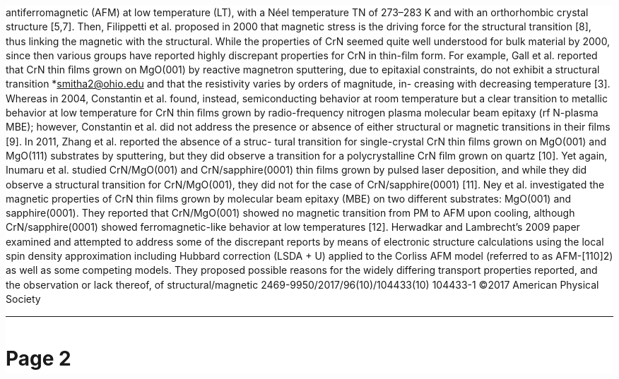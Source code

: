 antiferromagnetic (AFM) at low temperature (LT), with a
Néel temperature TN of 273–283 K and with an orthorhombic
crystal structure [5,7]. Then, Filippetti et al. proposed in 2000
that magnetic stress is the driving force for the structural
transition [8], thus linking the magnetic with the structural.
While the properties of CrN seemed quite well understood
for bulk material by 2000, since then various groups have
reported highly discrepant properties for CrN in thin-ﬁlm
form. For example, Gall et al. reported that CrN thin ﬁlms
grown on MgO(001) by reactive magnetron sputtering, due
to epitaxial constraints, do not exhibit a structural transition
*smitha2@ohio.edu
and that the resistivity varies by orders of magnitude, in-
creasing with decreasing temperature [3]. Whereas in 2004,
Constantin et al. found, instead, semiconducting behavior at
room temperature but a clear transition to metallic behavior at
low temperature for CrN thin ﬁlms grown by radio-frequency
nitrogen plasma molecular beam epitaxy (rf N-plasma MBE);
however, Constantin et al. did not address the presence or
absence of either structural or magnetic transitions in their
ﬁlms [9].
In 2011, Zhang et al. reported the absence of a struc-
tural transition for single-crystal CrN thin ﬁlms grown on
MgO(001) and MgO(111) substrates by sputtering, but they
did observe a transition for a polycrystalline CrN ﬁlm
grown on quartz [10]. Yet again, Inumaru et al. studied
CrN/MgO(001) and CrN/sapphire(0001) thin ﬁlms grown by
pulsed laser deposition, and while they did observe a structural
transition for CrN/MgO(001), they did not for the case of
CrN/sapphire(0001) [11].
Ney et al. investigated the magnetic properties of CrN
thin ﬁlms grown by molecular beam epitaxy (MBE) on
two different substrates: MgO(001) and sapphire(0001). They
reported that CrN/MgO(001) showed no magnetic transition
from PM to AFM upon cooling, although CrN/sapphire(0001)
showed ferromagnetic-like behavior at low temperatures [12].
Herwadkar and Lambrecht’s 2009 paper examined and
attempted to address some of the discrepant reports by means
of electronic structure calculations using the local spin density
approximation including Hubbard correction (LSDA + U)
applied to the Corliss AFM model (referred to as AFM-[110]2)
as well as some competing models. They proposed possible
reasons for the widely differing transport properties reported,
and the observation or lack thereof, of structural/magnetic
2469-9950/2017/96(10)/104433(10)
104433-1
©2017 American Physical Society


---
# Page 2
